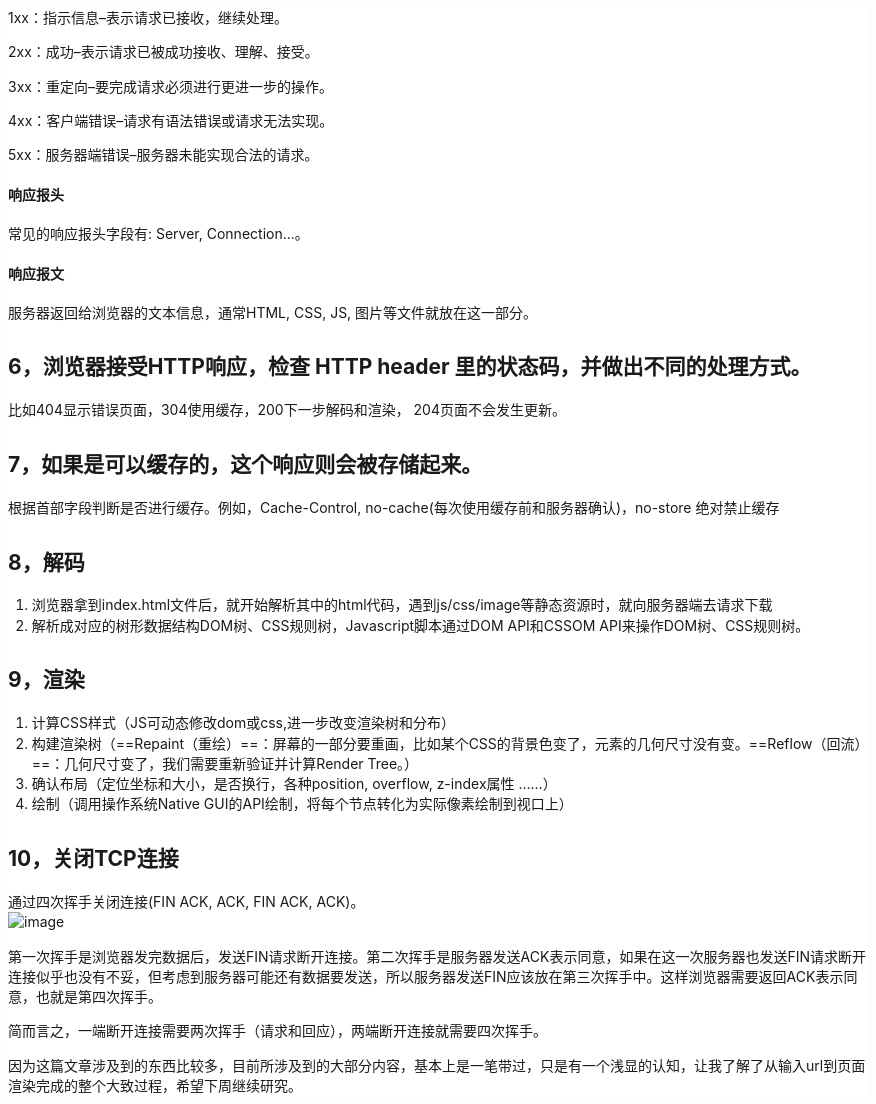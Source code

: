 1xx：指示信息–表示请求已接收，继续处理。

2xx：成功–表示请求已被成功接收、理解、接受。

3xx：重定向–要完成请求必须进行更进一步的操作。

4xx：客户端错误–请求有语法错误或请求无法实现。

5xx：服务器端错误–服务器未能实现合法的请求。  
#### 响应报头  
常见的响应报头字段有: Server, Connection...。  
#### 响应报文  
服务器返回给浏览器的文本信息，通常HTML, CSS, JS, 图片等文件就放在这一部分。  
## 6，浏览器接受HTTP响应，检查 HTTP header 里的状态码，并做出不同的处理方式。  
比如404显示错误页面，304使用缓存，200下一步解码和渲染， 204页面不会发生更新。

## 7，如果是可以缓存的，这个响应则会被存储起来。  
根据首部字段判断是否进行缓存。例如，Cache-Control, no-cache(每次使用缓存前和服务器确认)，no-store 绝对禁止缓存  
## 8，解码
1. 浏览器拿到index.html文件后，就开始解析其中的html代码，遇到js/css/image等静态资源时，就向服务器端去请求下载  
2. 解析成对应的树形数据结构DOM树、CSS规则树，Javascript脚本通过DOM API和CSSOM API来操作DOM树、CSS规则树。  
## 9，渲染  
1. 计算CSS样式（JS可动态修改dom或css,进一步改变渲染树和分布）  
2. 构建渲染树（==Repaint（重绘）==：屏幕的一部分要重画，比如某个CSS的背景色变了，元素的几何尺寸没有变。==Reflow（回流）==：几何尺寸变了，我们需要重新验证并计算Render Tree。）  
3. 确认布局（定位坐标和大小，是否换行，各种position, overflow, z-index属性 ……）
4. 绘制（调用操作系统Native GUI的API绘制，将每个节点转化为实际像素绘制到视口上）  
## 10，关闭TCP连接  
通过四次挥手关闭连接(FIN ACK, ACK, FIN ACK, ACK)。  
![image](https://upload-images.jianshu.io/upload_images/3160413-1d8c843335a5f419.png?imageMogr2/auto-orient/strip%7CimageView2/2/w/700)  

第一次挥手是浏览器发完数据后，发送FIN请求断开连接。第二次挥手是服务器发送ACK表示同意，如果在这一次服务器也发送FIN请求断开连接似乎也没有不妥，但考虑到服务器可能还有数据要发送，所以服务器发送FIN应该放在第三次挥手中。这样浏览器需要返回ACK表示同意，也就是第四次挥手。

简而言之，一端断开连接需要两次挥手（请求和回应），两端断开连接就需要四次挥手。  

因为这篇文章涉及到的东西比较多，目前所涉及到的大部分内容，基本上是一笔带过，只是有一个浅显的认知，让我了解了从输入url到页面渲染完成的整个大致过程，希望下周继续研究。






